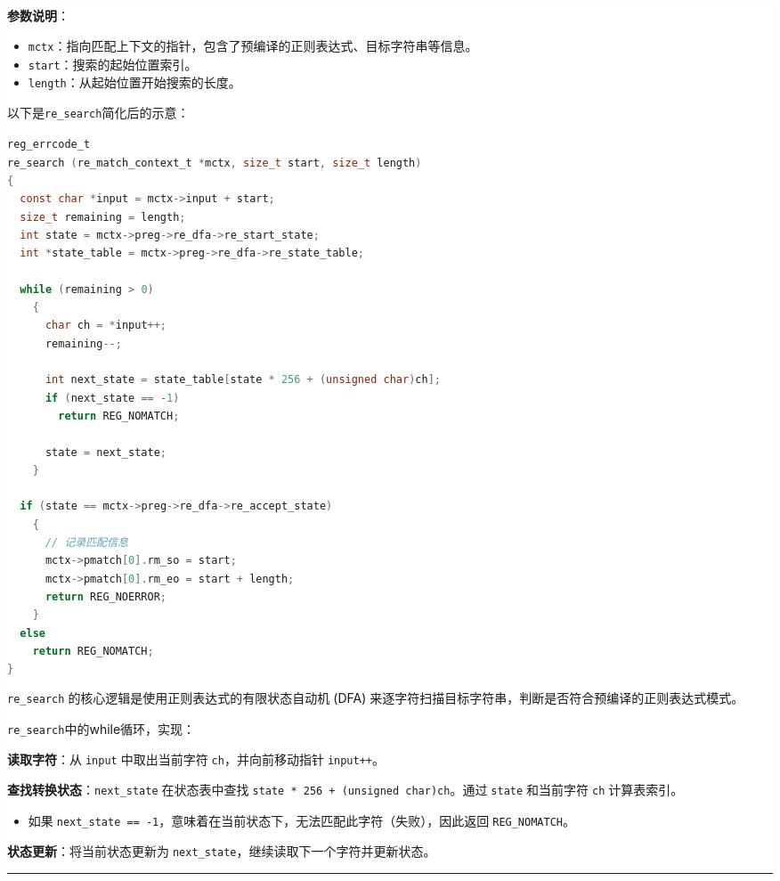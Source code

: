 **参数说明**：

- `mctx`：指向匹配上下文的指针，包含了预编译的正则表达式、目标字符串等信息。
- `start`：搜索的起始位置索引。
- `length`：从起始位置开始搜索的长度。

以下是`re_search`简化后的示意：

```c
reg_errcode_t
re_search (re_match_context_t *mctx, size_t start, size_t length)
{
  const char *input = mctx->input + start;
  size_t remaining = length;
  int state = mctx->preg->re_dfa->re_start_state;
  int *state_table = mctx->preg->re_dfa->re_state_table;

  while (remaining > 0)
    {
      char ch = *input++;
      remaining--;

      int next_state = state_table[state * 256 + (unsigned char)ch];
      if (next_state == -1)
        return REG_NOMATCH;

      state = next_state;
    }

  if (state == mctx->preg->re_dfa->re_accept_state)
    {
      // 记录匹配信息
      mctx->pmatch[0].rm_so = start;
      mctx->pmatch[0].rm_eo = start + length;
      return REG_NOERROR;
    }
  else
    return REG_NOMATCH;
}

```

`re_search` 的核心逻辑是使用正则表达式的有限状态自动机 (DFA) 来逐字符扫描目标字符串，判断是否符合预编译的正则表达式模式。

`re_search`中的while循环，实现：

**读取字符**：从 `input` 中取出当前字符 `ch`，并向前移动指针 `input++`。

**查找转换状态**：`next_state` 在状态表中查找 `state * 256 + (unsigned char)ch`。通过 `state` 和当前字符 `ch` 计算表索引。

- 如果 `next_state == -1`，意味着在当前状态下，无法匹配此字符（失败），因此返回 `REG_NOMATCH`。

**状态更新**：将当前状态更新为 `next_state`，继续读取下一个字符并更新状态。

---
